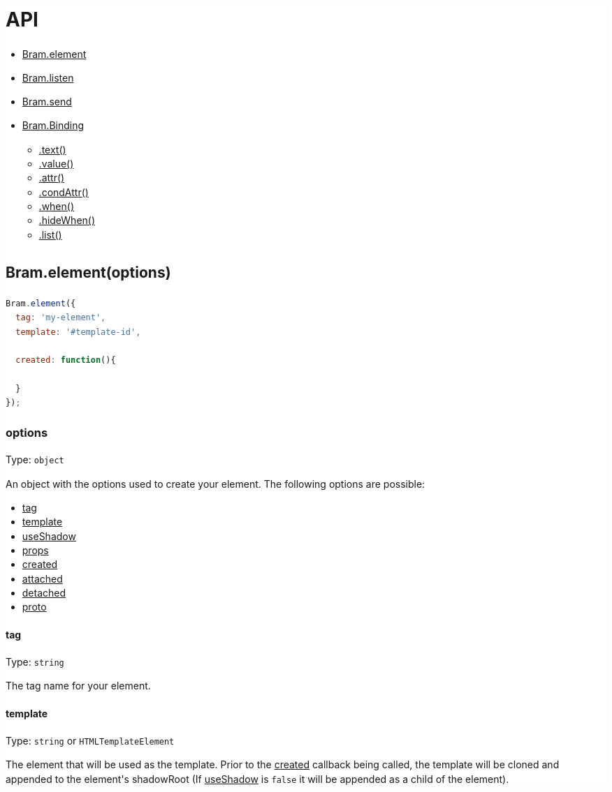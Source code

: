 # API

- [Bram.element](#bramelementoptions)
- [Bram.listen](#bramlisten)
- [Bram.send](#bramsend)

- [Bram.Binding](#brambinding)
  - [.text()](#brambindingtext)
  - [.value()](#brambindingvalue)
  - [.attr()](#brambindingattr)
  - [.condAttr()](#brambindingcondattr)
  - [.when()](#brambindingwhen)
  - [.hideWhen()](#brambindinghidewhen)
  - [.list()](#brambindinglist)

## Bram.element(options)

```js
Bram.element({
  tag: 'my-element',
  template: '#template-id',

  created: function(){

  }
});
```

### options

Type: `object`

An object with the options used to create your element. The following options are possible:

- [tag](#tag)
- [template](#template)
- [useShadow](#useshadow)
- [props](#props)
- [created](#created)
- [attached](#attached)
- [detached](#detached)
- [proto](#proto)

#### tag

Type: `string`

The tag name for your element.

#### template

Type: `string` or `HTMLTemplateElement`

The element that will be used as the template. Prior to the [created](#created) callback being called, the template will be cloned and appended to the element's shadowRoot (If [useShadow](#useshadow) is `false` it will be appended as a child of the element).
